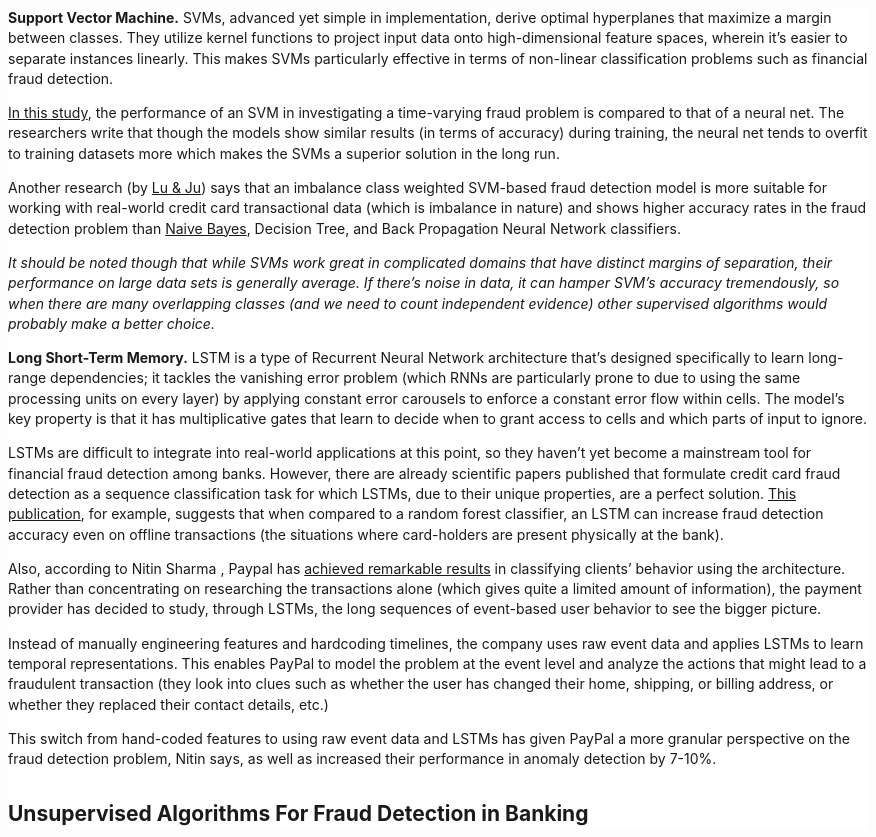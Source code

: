**Support Vector Machine.** SVMs, advanced yet simple in implementation, derive optimal hyperplanes that maximize a margin between classes. They utilize kernel functions to project input data onto high-dimensional feature spaces, wherein it’s easier to separate instances linearly. This makes SVMs particularly effective in terms of non-linear classification problems such as financial fraud detection.

[In this study](https://ieeexplore.ieee.org/document/1614747), the performance of an SVM in investigating a time-varying fraud problem is compared to that of a neural net. The researchers write that though the models show similar results (in terms of accuracy) during training, the neural net tends to overfit to training datasets more which makes the SVMs a superior solution in the long run.

Another research (by [Lu & Ju](https://www.researchgate.net/publication/272849660_Research_on_Credit_Card_Fraud_Detection_Model_Based_on_Class_Weighted_Support_Vector_Machine)) says that an imbalance class weighted SVM-based fraud detection model is more suitable for working with real-world credit card transactional data (which is imbalance in nature) and shows higher accuracy rates in the fraud detection problem than [Naive Bayes](https://www.geeksforgeeks.org/naive-bayes-classifiers/), Decision Tree, and Back Propagation Neural Network classifiers.

_It should be noted though that while SVMs work great in complicated domains that have distinct margins of separation, their performance on large data sets is generally average. If there’s noise in data, it can hamper SVM’s accuracy tremendously, so when there are many overlapping classes (and we need to count independent evidence) other supervised algorithms would probably make a better choice._

**Long Short-Term Memory.** LSTM is a type of Recurrent Neural Network architecture that’s designed specifically to learn long-range dependencies; it tackles the vanishing error problem (which RNNs are particularly prone to due to using the same processing units on every layer) by applying constant error carousels to enforce a constant error flow within cells. The model’s key property is that it has multiplicative gates that learn to decide when to grant access to cells and which parts of input to ignore.

LSTMs are difficult to integrate into real-world applications at this point, so they haven’t yet become a mainstream tool for financial fraud detection among banks. However, there are already scientific papers published that formulate credit card fraud detection as a sequence classification task for which LSTMs, due to their unique properties, are a perfect solution. [This publication](https://www.sciencedirect.com/science/article/abs/pii/S0957417418300435), for example, suggests that when compared to a random forest classifier, an LSTM can increase fraud detection accuracy even on offline transactions (the situations where card-holders are present physically at the bank).

Also, according to Nitin Sharma , Paypal has [achieved remarkable results](https://www.youtube.com/watch?v=M1iKFlERRWk&t=390s) in classifying clients’ behavior using the architecture. Rather than concentrating on researching the transactions alone (which gives quite a limited amount of information), the payment provider has decided to study, through LSTMs, the long sequences of event-based user behavior to see the bigger picture.

Instead of manually engineering features and hardcoding timelines, the company uses raw event data and applies LSTMs to learn temporal representations. This enables PayPal to model the problem at the event level and analyze the actions that might lead to a fraudulent transaction (they look into clues such as whether the user has changed their home, shipping, or billing address, or whether they replaced their contact details, etc.)

This switch from hand-coded features to using raw event data and LSTMs has given PayPal a more granular perspective on the fraud detection problem, Nitin says, as well as increased their performance in anomaly detection by 7-10%.

## Unsupervised Algorithms For Fraud Detection in Banking
